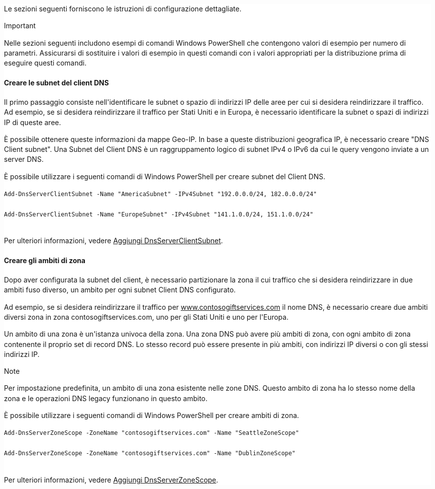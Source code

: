 Le sezioni seguenti forniscono le istruzioni di configurazione dettagliate.  
  
>[!IMPORTANT]
>Nelle sezioni seguenti includono esempi di comandi Windows PowerShell che contengono valori di esempio per numero di parametri. Assicurarsi di sostituire i valori di esempio in questi comandi con i valori appropriati per la distribuzione prima di eseguire questi comandi.  
  
#### <a name="create-the-dns-client-subnets"></a><a name="bkmk_subnets"></a>Creare le subnet del client DNS  
Il primo passaggio consiste nell'identificare le subnet o spazio di indirizzi IP delle aree per cui si desidera reindirizzare il traffico. Ad esempio, se si desidera reindirizzare il traffico per Stati Uniti e in Europa, è necessario identificare la subnet o spazi di indirizzi IP di queste aree.  
  
È possibile ottenere queste informazioni da mappe Geo-IP. In base a queste distribuzioni geografica IP, è necessario creare "DNS Client subnet". Una Subnet del Client DNS è un raggruppamento logico di subnet IPv4 o IPv6 da cui le query vengono inviate a un server DNS.  
  
È possibile utilizzare i seguenti comandi di Windows PowerShell per creare subnet del Client DNS.  
  
```  
Add-DnsServerClientSubnet -Name "AmericaSubnet" -IPv4Subnet "192.0.0.0/24, 182.0.0.0/24"  
  
Add-DnsServerClientSubnet -Name "EuropeSubnet" -IPv4Subnet "141.1.0.0/24, 151.1.0.0/24"  
  
```  
Per ulteriori informazioni, vedere [Aggiungi DnsServerClientSubnet](https://docs.microsoft.com/powershell/module/dnsserver/add-dnsserverclientsubnet?view=win10-ps).  
  
#### <a name="create-the-zone-scopes"></a><a name="bkmk_zscopes"></a>Creare gli ambiti di zona  
Dopo aver configurata la subnet del client, è necessario partizionare la zona il cui traffico che si desidera reindirizzare in due ambiti fuso diverso, un ambito per ogni subnet Client DNS configurato.  
  
Ad esempio, se si desidera reindirizzare il traffico per www.contosogiftservices.com il nome DNS, è necessario creare due ambiti diversi zona in zona contosogiftservices.com, uno per gli Stati Uniti e uno per l'Europa.  
  
Un ambito di una zona è un'istanza univoca della zona. Una zona DNS può avere più ambiti di zona, con ogni ambito di zona contenente il proprio set di record DNS. Lo stesso record può essere presente in più ambiti, con indirizzi IP diversi o con gli stessi indirizzi IP.  
  
>[!NOTE]
>Per impostazione predefinita, un ambito di una zona esistente nelle zone DNS. Questo ambito di zona ha lo stesso nome della zona e le operazioni DNS legacy funzionano in questo ambito.  
  
È possibile utilizzare i seguenti comandi di Windows PowerShell per creare ambiti di zona.  
  
```  
Add-DnsServerZoneScope -ZoneName "contosogiftservices.com" -Name "SeattleZoneScope"  
  
Add-DnsServerZoneScope -ZoneName "contosogiftservices.com" -Name "DublinZoneScope"  
  
```  
Per ulteriori informazioni, vedere [Aggiungi DnsServerZoneScope](https://docs.microsoft.com/powershell/module/dnsserver/add-dnsserverzonescope?view=win10-ps).  
  